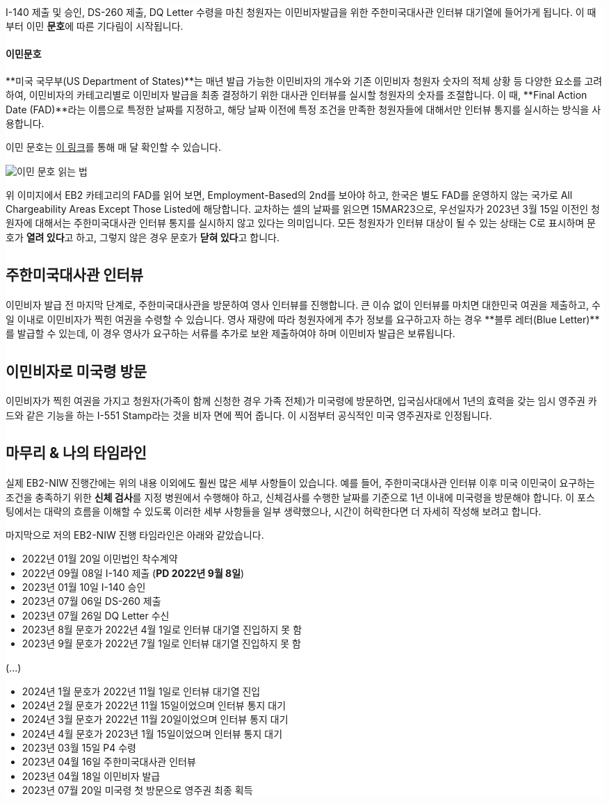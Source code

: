 I-140 제출 및 승인, DS-260 제출, DQ Letter 수령을 마친 청원자는 이민비자발급을 위한 주한미국대사관 인터뷰 대기열에 들어가게 됩니다. 이 때부터 이민 **문호**에 따른 기다림이 시작됩니다.

#### 이민문호

**미국 국무부(US Department of States)**는 매년 발급 가능한 이민비자의 개수와 기존 이민비자 청원자 숫자의 적체 상황 등 다양한 요소를 고려하여, 이민비자의 카테고리별로 이민비자 발급을 최종 결정하기 위한 대사관 인터뷰를 실시할 청원자의 숫자를 조절합니다. 이 때, **Final Action Date (FAD)**라는 이름으로 특정한 날짜를 지정하고, 해당 날짜 이전에 특정 조건을 만족한 청원자들에 대해서만 인터뷰 통지를 실시하는 방식을 사용합니다.

이민 문호는 [이 링크](https://travel.state.gov/content/travel/en/legal/visa-law0/visa-bulletin.html)를 통해 매 달 확인할 수 있습니다.

![이민 문호 읽는 법](https://drive.google.com/thumbnail?id=1WIVJPlWq3kl8Ssjcm2TboaeEYaBRBoSl&sz=w1000)

위 이미지에서 EB2 카테고리의 FAD를 읽어 보면, Employment-Based의 2nd를 보아야 하고, 한국은 별도 FAD를 운영하지 않는 국가로 All Chargeability Areas Except Those Listed에 해당합니다. 교차하는 셀의 날짜를 읽으면 15MAR23으로, 우선일자가 2023년 3월 15일 이전인 청원자에 대해서는 주한미국대사관 인터뷰 통지를 실시하지 않고 있다는 의미입니다. 모든 청원자가 인터뷰 대상이 될 수 있는 상태는 C로 표시하며 문호가 **열려 있다**고 하고, 그렇지 않은 경우 문호가 **닫혀 있다**고 합니다.

## 주한미국대사관 인터뷰

이민비자 발급 전 마지막 단계로, 주한미국대사관을 방문하여 영사 인터뷰를 진행합니다. 큰 이슈 없이 인터뷰를 마치면 대한민국 여권을 제출하고, 수 일 이내로 이민비자가 찍힌 여권을 수령할 수 있습니다. 영사 재량에 따라 청원자에게 추가 정보를 요구하고자 하는 경우 **블루 레터(Blue Letter)**를 발급할 수 있는데, 이 경우 영사가 요구하는 서류를 추가로 보완 제출하여야 하며 이민비자 발급은 보류됩니다.

## 이민비자로 미국령 방문

이민비자가 찍힌 여권을 가지고 청원자(가족이 함께 신청한 경우 가족 전체)가 미국령에 방문하면, 입국심사대에서 1년의 효력을 갖는 임시 영주권 카드와 같은 기능을 하는 I-551 Stamp라는 것을 비자 면에 찍어 줍니다. 이 시점부터 공식적인 미국 영주권자로 인정됩니다.

## 마무리 & 나의 타임라인

실제 EB2-NIW 진행간에는 위의 내용 이외에도 훨씬 많은 세부 사항들이 있습니다. 예를 들어, 주한미국대사관 인터뷰 이후 미국 이민국이 요구하는 조건을 충족하기 위한 **신체 검사**를 지정 병원에서 수행해야 하고, 신체검사를 수행한 날짜를 기준으로 1년 이내에 미국령을 방문해야 합니다. 이 포스팅에서는 대략의 흐름을 이해할 수 있도록 이러한 세부 사항들을 일부 생략했으나, 시간이 허락한다면 더 자세히 작성해 보려고 합니다.

마지막으로 저의 EB2-NIW 진행 타임라인은 아래와 같았습니다.

- 2022년 01월 20일 이민법인 착수계약 
- 2022년 09월 08일 I-140 제출 (**PD 2022년 9월 8일**)
- 2023년 01월 10일 I-140 승인 
- 2023년 07월 06일 DS-260 제출 
- 2023년 07월 26일 DQ Letter 수신 
- 2023년 8월 문호가 2022년 4월 1일로 인터뷰 대기열 진입하지 못 함
- 2023년 9월 문호가 2022년 7월 1일로 인터뷰 대기열 진입하지 못 함

(...)

- 2024년 1월 문호가 2022년 11월 1일로 인터뷰 대기열 진입
- 2024년 2월 문호가 2022년 11월 15일이었으며 인터뷰 통지 대기
- 2024년 3월 문호가 2022년 11월 20일이었으며 인터뷰 통지 대기
- 2024년 4월 문호가 2023년 1월 15일이었으며 인터뷰 통지 대기
- 2023년 03월 15일 P4 수령
- 2023년 04월 16일 주한미국대사관 인터뷰 
- 2023년 04월 18일 이민비자 발급 
- 2023년 07월 20일 미국령 첫 방문으로 영주권 최종 획득
